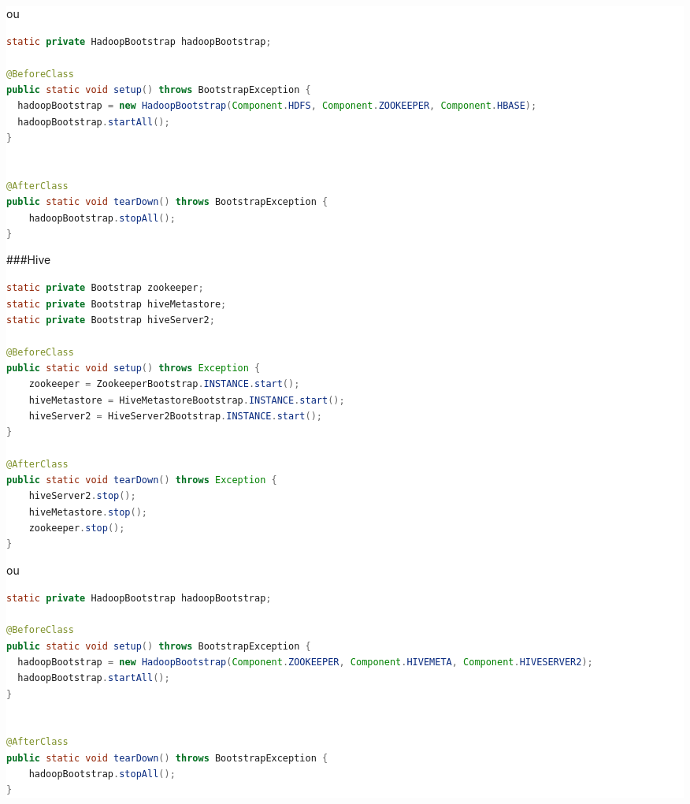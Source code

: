 ou

```java
static private HadoopBootstrap hadoopBootstrap;

@BeforeClass
public static void setup() throws BootstrapException {
  hadoopBootstrap = new HadoopBootstrap(Component.HDFS, Component.ZOOKEEPER, Component.HBASE);
  hadoopBootstrap.startAll();
}


@AfterClass
public static void tearDown() throws BootstrapException {
    hadoopBootstrap.stopAll();
}
```

###Hive

```java
static private Bootstrap zookeeper;
static private Bootstrap hiveMetastore;
static private Bootstrap hiveServer2;

@BeforeClass
public static void setup() throws Exception {
    zookeeper = ZookeeperBootstrap.INSTANCE.start();
    hiveMetastore = HiveMetastoreBootstrap.INSTANCE.start();
    hiveServer2 = HiveServer2Bootstrap.INSTANCE.start();
}

@AfterClass
public static void tearDown() throws Exception {
    hiveServer2.stop();
    hiveMetastore.stop();
    zookeeper.stop();
}
```

ou

```java
static private HadoopBootstrap hadoopBootstrap;

@BeforeClass
public static void setup() throws BootstrapException {
  hadoopBootstrap = new HadoopBootstrap(Component.ZOOKEEPER, Component.HIVEMETA, Component.HIVESERVER2);
  hadoopBootstrap.startAll();
}


@AfterClass
public static void tearDown() throws BootstrapException {
    hadoopBootstrap.stopAll();
}
```
